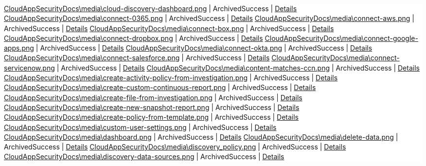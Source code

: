  [CloudAppSecurityDocs\media\cloud-discovery-dashboard.png](https://github.com/Microsoft/CloudAppSecurityDocs-pr/blob/a413236b04726dddc69068e39967f6ad17218719/CloudAppSecurityDocs/media/cloud-discovery-dashboard.png) | ArchivedSuccess | [Details](#3674534a576c01251e3771d17f29ea5f6b05220287)
 [CloudAppSecurityDocs\media\connect-0365.png](https://github.com/Microsoft/CloudAppSecurityDocs-pr/blob/a413236b04726dddc69068e39967f6ad17218719/CloudAppSecurityDocs/media/connect-0365.png) | ArchivedSuccess | [Details](#7d1660449c820d1a34d6bb5274f0f8206b55944c88)
 [CloudAppSecurityDocs\media\connect-aws.png](https://github.com/Microsoft/CloudAppSecurityDocs-pr/blob/a413236b04726dddc69068e39967f6ad17218719/CloudAppSecurityDocs/media/connect-aws.png) | ArchivedSuccess | [Details](#317bfdf058f5cc94d457c048f552cce0679575cd89)
 [CloudAppSecurityDocs\media\connect-box.png](https://github.com/Microsoft/CloudAppSecurityDocs-pr/blob/a413236b04726dddc69068e39967f6ad17218719/CloudAppSecurityDocs/media/connect-box.png) | ArchivedSuccess | [Details](#3bba146cff5351d5e521e80060f181b798385bc090)
 [CloudAppSecurityDocs\media\connect-dropbox.png](https://github.com/Microsoft/CloudAppSecurityDocs-pr/blob/a413236b04726dddc69068e39967f6ad17218719/CloudAppSecurityDocs/media/connect-dropbox.png) | ArchivedSuccess | [Details](#de3c7a6c748c49d6a6a01e5414dfa66d8fbc3cb691)
 [CloudAppSecurityDocs\media\connect-google-apps.png](https://github.com/Microsoft/CloudAppSecurityDocs-pr/blob/a413236b04726dddc69068e39967f6ad17218719/CloudAppSecurityDocs/media/connect-google-apps.png) | ArchivedSuccess | [Details](#2ed81afef65cee5b4ae4341edf152e9ca504c83f93)
 [CloudAppSecurityDocs\media\connect-okta.png](https://github.com/Microsoft/CloudAppSecurityDocs-pr/blob/a413236b04726dddc69068e39967f6ad17218719/CloudAppSecurityDocs/media/connect-okta.png) | ArchivedSuccess | [Details](#50c2daa686ec31f8a229864ec4ebc173ed04051594)
 [CloudAppSecurityDocs\media\connect-salesforce.png](https://github.com/Microsoft/CloudAppSecurityDocs-pr/blob/a413236b04726dddc69068e39967f6ad17218719/CloudAppSecurityDocs/media/connect-salesforce.png) | ArchivedSuccess | [Details](#d34417266e156d8ce8fcb904022bea501af3674795)
 [CloudAppSecurityDocs\media\connect-servicenow.png](https://github.com/Microsoft/CloudAppSecurityDocs-pr/blob/a413236b04726dddc69068e39967f6ad17218719/CloudAppSecurityDocs/media/connect-servicenow.png) | ArchivedSuccess | [Details](#cf8704982d6fb61bc96385cb8a88b015996f3c5096)
 [CloudAppSecurityDocs\media\content-matches-ccn.png](https://github.com/Microsoft/CloudAppSecurityDocs-pr/blob/a413236b04726dddc69068e39967f6ad17218719/CloudAppSecurityDocs/media/content-matches-ccn.png) | ArchivedSuccess | [Details](#a61e4c91ba5a5bebf86a2b699c0ce0eab121f75697)
 [CloudAppSecurityDocs\media\create-activity-policy-from-investigation.png](https://github.com/Microsoft/CloudAppSecurityDocs-pr/blob/a413236b04726dddc69068e39967f6ad17218719/CloudAppSecurityDocs/media/create-activity-policy-from-investigation.png) | ArchivedSuccess | [Details](#bd0beaaf6df2598e4b2eefe22c49f051e2106dbd98)
 [CloudAppSecurityDocs\media\create-custom-continuous-report.png](https://github.com/Microsoft/CloudAppSecurityDocs-pr/blob/a413236b04726dddc69068e39967f6ad17218719/CloudAppSecurityDocs/media/create-custom-continuous-report.png) | ArchivedSuccess | [Details](#88398bc199e9485834fef53bc3c0a6478fc9f47f99)
 [CloudAppSecurityDocs\media\create-file-from-investigation.png](https://github.com/Microsoft/CloudAppSecurityDocs-pr/blob/a413236b04726dddc69068e39967f6ad17218719/CloudAppSecurityDocs/media/create-file-from-investigation.png) | ArchivedSuccess | [Details](#1cd9d16ee66b0aecceb430aee2ef2b4cf40e54e6100)
 [CloudAppSecurityDocs\media\create-new-snapshot-report.png](https://github.com/Microsoft/CloudAppSecurityDocs-pr/blob/a413236b04726dddc69068e39967f6ad17218719/CloudAppSecurityDocs/media/create-new-snapshot-report.png) | ArchivedSuccess | [Details](#e86b1ee29cfdd258ac4fa0bac58ec202ece4d47b101)
 [CloudAppSecurityDocs\media\create-policy-from-template.png](https://github.com/Microsoft/CloudAppSecurityDocs-pr/blob/a413236b04726dddc69068e39967f6ad17218719/CloudAppSecurityDocs/media/create-policy-from-template.png) | ArchivedSuccess | [Details](#bba1e70fd4c053afa5601cac154d5f12b9a8c23c102)
 [CloudAppSecurityDocs\media\custom-user-settings.png](https://github.com/Microsoft/CloudAppSecurityDocs-pr/blob/a413236b04726dddc69068e39967f6ad17218719/CloudAppSecurityDocs/media/custom-user-settings.png) | ArchivedSuccess | [Details](#6616a453fdd2be2a3ccf70aa95a177ee373c55b1103)
 [CloudAppSecurityDocs\media\dashboard.png](https://github.com/Microsoft/CloudAppSecurityDocs-pr/blob/a413236b04726dddc69068e39967f6ad17218719/CloudAppSecurityDocs/media/dashboard.png) | ArchivedSuccess | [Details](#f54cf1f8e322d89aa6d2afcef58d22840c301277104)
 [CloudAppSecurityDocs\media\delete-data.png](https://github.com/Microsoft/CloudAppSecurityDocs-pr/blob/a413236b04726dddc69068e39967f6ad17218719/CloudAppSecurityDocs/media/delete-data.png) | ArchivedSuccess | [Details](#e581543ca13d2b61452ac51f39f80360342b22b4105)
 [CloudAppSecurityDocs\media\discovery_policy.png](https://github.com/Microsoft/CloudAppSecurityDocs-pr/blob/e7efcbe212d8a5e7abc51bb101bbe036d39f3458/CloudAppSecurityDocs/media/discovery_policy.png) | ArchivedSuccess | [Details](#bd0136796b1b5a77f9707bc83c1e89fc354f2356110)
 [CloudAppSecurityDocs\media\discovery-data-sources.png](https://github.com/Microsoft/CloudAppSecurityDocs-pr/blob/a413236b04726dddc69068e39967f6ad17218719/CloudAppSecurityDocs/media/discovery-data-sources.png) | ArchivedSuccess | [Details](#e5319ad9f65b3501e0ba63551cc58c074862b2c3106)